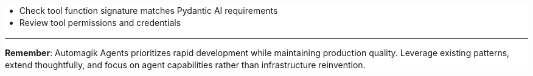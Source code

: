 - Check tool function signature matches Pydantic AI requirements
- Review tool permissions and credentials

---

**Remember**: Automagik Agents prioritizes rapid development while maintaining production quality. Leverage existing patterns, extend thoughtfully, and focus on agent capabilities rather than infrastructure reinvention.
